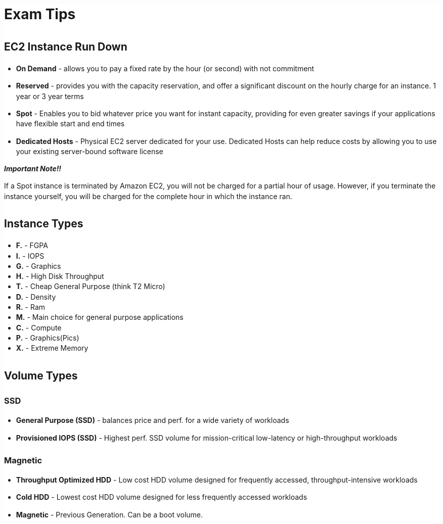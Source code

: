 # Exam Tips

## EC2 Instance Run Down

- **On Demand** - allows you to pay a fixed rate by the hour (or second) with not commitment

- **Reserved** - provides you with the capacity reservation, and offer a significant discount on the hourly charge for an instance. 1 year or 3 year terms

- **Spot** - Enables you to bid whatever price you want for instant capacity, providing for even greater savings if your applications have flexible start and end times

- **Dedicated Hosts** - Physical EC2 server dedicated for your use. Dedicated Hosts can help reduce costs by allowing you to use your existing server-bound software license

**_Important Note!!_**

If a Spot instance is terminated by Amazon EC2, you will not be charged for a partial hour of usage. However, if you terminate the instance yourself, you will be charged for the complete hour in which the instance ran.

## Instance Types

- **F.** - FGPA
- **I.** - IOPS
- **G.** - Graphics
- **H.** - High Disk Throughput
- **T.** - Cheap General Purpose (think T2 Micro)
- **D.** - Density
- **R.** - Ram
- **M.** - Main choice for general purpose applications
- **C.** - Compute
- **P.** - Graphics(Pics)
- **X.** - Extreme Memory

## Volume Types

### SSD

- **General Purpose (SSD)** - balances price and perf. for a wide variety of workloads

- **Provisioned IOPS (SSD)** - Highest perf. SSD volume for mission-critical low-latency or high-throughput workloads

### Magnetic

- **Throughput Optimized HDD** - Low cost HDD volume designed for frequently accessed, throughput-intensive workloads

- **Cold HDD** - Lowest cost HDD volume designed for less frequently accessed workloads

- **Magnetic** - Previous Generation. Can be a boot volume.

